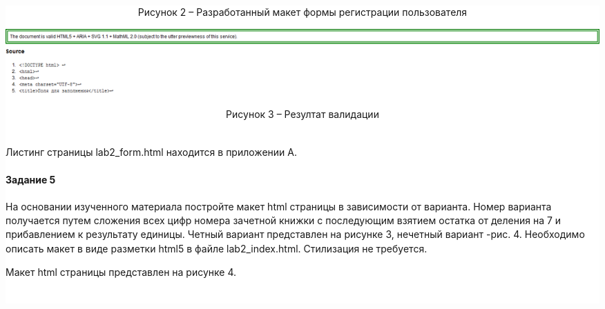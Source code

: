 <p align="center">Рисунок 2 – Разработанный макет формы регистрации пользователя</p>

<p align="center"><img src="./Images/Валидация 2.1.png" alt="."></a>

<p align="center">Рисунок 3 – Резултат валидации</p>
<br>
Листинг страницы lab2_form.html находится в приложении А.
<br>
<h4>Задание 5</h4>

<p>На основании изученного материала постройте макет html страницы в зависимости от варианта. Номер варианта получается путем сложения всех цифр номера зачетной книжки с последующим взятием остатка от деления на 7 и прибавлением к результату единицы. Четный вариант представлен на рисунке 3, нечетный вариант -рис. 4. Необходимо описать макет в виде разметки html5 в файле lab2_index.html. Стилизация не требуется.</p>
<p>Макет html страницы представлен на рисунке 4.</p>
<br>